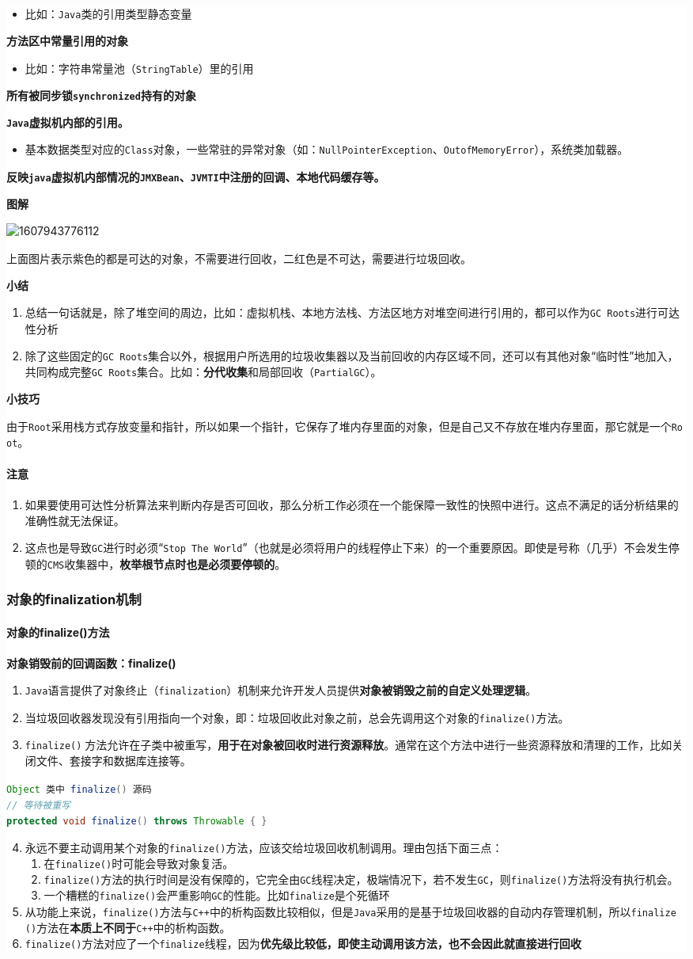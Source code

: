 - 比如：`Java`类的引用类型静态变量

 **方法区中常量引用的对象**

- 比如：字符串常量池（`StringTable`）里的引用

**所有被同步锁`synchronized`持有的对象**

**`Java`虚拟机内部的引用。**

- 基本数据类型对应的`Class`对象，一些常驻的异常对象（如：`NullPointerException`、`OutofMemoryError`），系统类加载器。

**反映`java`虚拟机内部情况的`JMXBean`、`JVMTI`中注册的回调、本地代码缓存等。**

**图解**

![1607943776112](https://tprzfbucket.oss-cn-beijing.aliyuncs.com/jvm/202012/14/190257-188794.png)

上面图片表示紫色的都是可达的对象，不需要进行回收，二红色是不可达，需要进行垃圾回收。

**小结**

1. 总结一句话就是，除了堆空间的周边，比如：虚拟机栈、本地方法栈、方法区地方对堆空间进行引用的，都可以作为`GC Roots`进行可达性分析

2. 除了这些固定的`GC Roots`集合以外，根据用户所选用的垃圾收集器以及当前回收的内存区域不同，还可以有其他对象“临时性”地加入，共同构成完整`GC Roots`集合。比如：**分代收集**和局部回收（`PartialGC`）。

**小技巧**

由于`Root`采用栈方式存放变量和指针，所以如果一个指针，它保存了堆内存里面的对象，但是自己又不存放在堆内存里面，那它就是一个`Root`。

#### 注意

1. 如果要使用可达性分析算法来判断内存是否可回收，那么分析工作必须在一个能保障一致性的快照中进行。这点不满足的话分析结果的准确性就无法保证。

2. 这点也是导致`GC`进行时必须“`Stop The World`”（也就是必须将用户的线程停止下来）的一个重要原因。即使是号称（几乎）不会发生停顿的`CMS`收集器中，**枚举根节点时也是必须要停顿的**。

### 对象的finalization机制

#### 对象的finalize()方法

**对象销毁前的回调函数：finalize()**

1. `Java`语言提供了对象终止（`finalization`）机制来允许开发人员提供**对象被销毁之前的自定义处理逻辑**。

2. 当垃圾回收器发现没有引用指向一个对象，即：垃圾回收此对象之前，总会先调用这个对象的`finalize()`方法。

3. `finalize()` 方法允许在子类中被重写，**用于在对象被回收时进行资源释放**。通常在这个方法中进行一些资源释放和清理的工作，比如关闭文件、套接字和数据库连接等。

~~~ java
Object 类中 finalize() 源码
// 等待被重写
protected void finalize() throws Throwable { }
~~~

4. 永远不要主动调用某个对象的`finalize()`方法，应该交给垃圾回收机制调用。理由包括下面三点：
   1. 在`finalize()`时可能会导致对象复活。
   2. `finalize()`方法的执行时间是没有保障的，它完全由`GC`线程决定，极端情况下，若不发生`GC`，则`finalize()`方法将没有执行机会。
   3. 一个糟糕的`finalize()`会严重影响`GC`的性能。比如`finalize`是个死循环
5. 从功能上来说，`finalize()`方法与`C++`中的析构函数比较相似，但是`Java`采用的是基于垃圾回收器的自动内存管理机制，所以`finalize()`方法在**本质上不同于**`C++`中的析构函数。
6. `finalize()`方法对应了一个`finalize`线程，因为**优先级比较低，即使主动调用该方法，也不会因此就直接进行回收**
